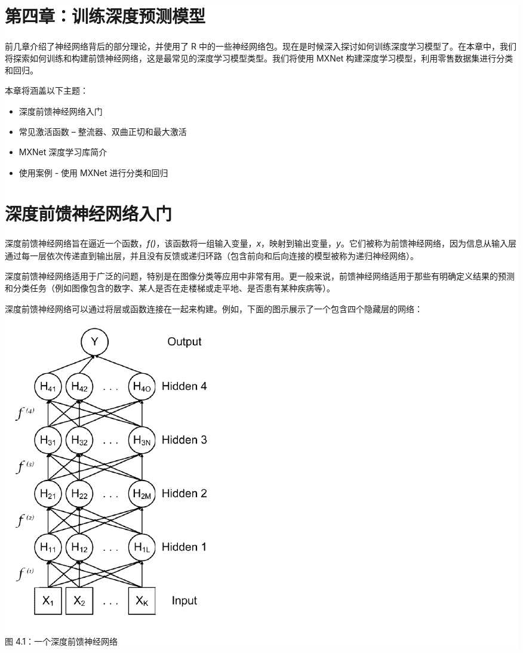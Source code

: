 # 第四章：训练深度预测模型

前几章介绍了神经网络背后的部分理论，并使用了 R 中的一些神经网络包。现在是时候深入探讨如何训练深度学习模型了。在本章中，我们将探索如何训练和构建前馈神经网络，这是最常见的深度学习模型类型。我们将使用 MXNet 构建深度学习模型，利用零售数据集进行分类和回归。

本章将涵盖以下主题：

+   深度前馈神经网络入门

+   常见激活函数 – 整流器、双曲正切和最大激活

+   MXNet 深度学习库简介

+   使用案例 - 使用 MXNet 进行分类和回归

# 深度前馈神经网络入门

深度前馈神经网络旨在逼近一个函数，*f()*，该函数将一组输入变量，*x*，映射到输出变量，*y*。它们被称为前馈神经网络，因为信息从输入层通过每一层依次传递直到输出层，并且没有反馈或递归环路（包含前向和后向连接的模型被称为递归神经网络）。

深度前馈神经网络适用于广泛的问题，特别是在图像分类等应用中非常有用。更一般来说，前馈神经网络适用于那些有明确定义结果的预测和分类任务（例如图像包含的数字、某人是否在走楼梯或走平地、是否患有某种疾病等）。

深度前馈神经网络可以通过将层或函数连接在一起来构建。例如，下面的图示展示了一个包含四个隐藏层的网络：

![](img/e278f4de-76ae-4249-bfba-ac2915bfdd11.png)

图 4.1：一个深度前馈神经网络
